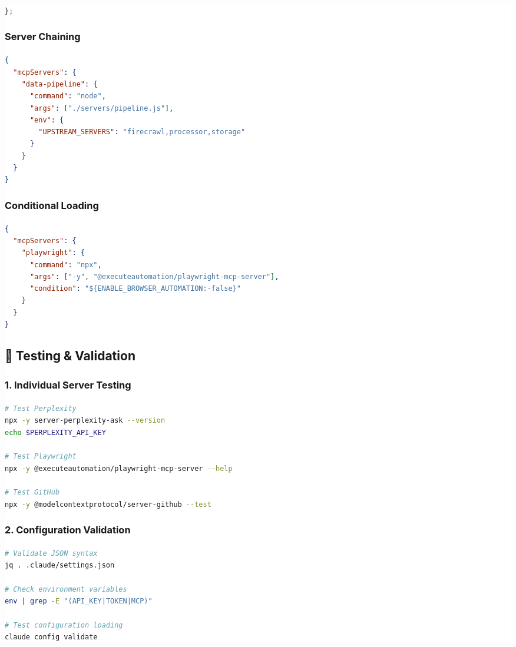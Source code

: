```javascript
};
```

### Server Chaining

```json
{
  "mcpServers": {
    "data-pipeline": {
      "command": "node",
      "args": ["./servers/pipeline.js"],
      "env": {
        "UPSTREAM_SERVERS": "firecrawl,processor,storage"
      }
    }
  }
}
```

### Conditional Loading

```json
{
  "mcpServers": {
    "playwright": {
      "command": "npx",
      "args": ["-y", "@executeautomation/playwright-mcp-server"],
      "condition": "${ENABLE_BROWSER_AUTOMATION:-false}"
    }
  }
}
```

## 🧪 Testing & Validation

### 1. Individual Server Testing

```bash
# Test Perplexity
npx -y server-perplexity-ask --version
echo $PERPLEXITY_API_KEY

# Test Playwright
npx -y @executeautomation/playwright-mcp-server --help

# Test GitHub
npx -y @modelcontextprotocol/server-github --test
```

### 2. Configuration Validation

```bash
# Validate JSON syntax
jq . .claude/settings.json

# Check environment variables
env | grep -E "(API_KEY|TOKEN|MCP)"

# Test configuration loading
claude config validate
```
